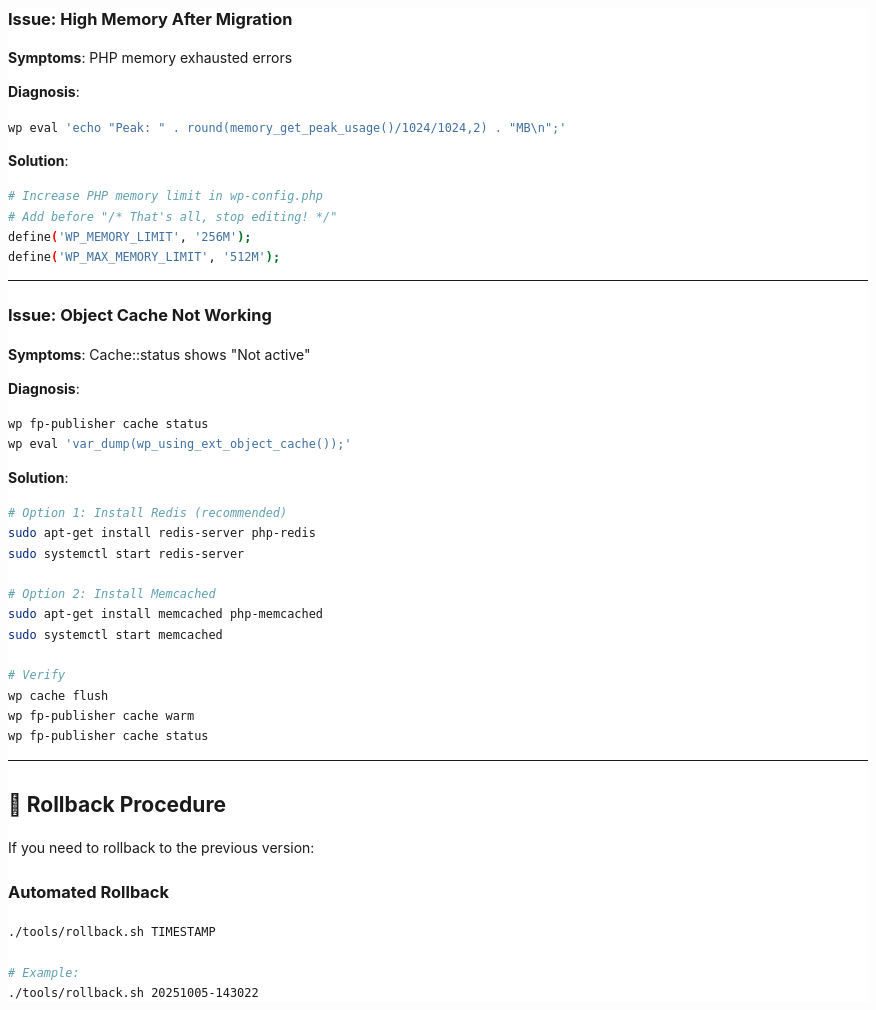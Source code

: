 
### Issue: High Memory After Migration

**Symptoms**: PHP memory exhausted errors

**Diagnosis**:
```bash
wp eval 'echo "Peak: " . round(memory_get_peak_usage()/1024/1024,2) . "MB\n";'
```

**Solution**:
```bash
# Increase PHP memory limit in wp-config.php
# Add before "/* That's all, stop editing! */"
define('WP_MEMORY_LIMIT', '256M');
define('WP_MAX_MEMORY_LIMIT', '512M');
```

---

### Issue: Object Cache Not Working

**Symptoms**: Cache::status shows "Not active"

**Diagnosis**:
```bash
wp fp-publisher cache status
wp eval 'var_dump(wp_using_ext_object_cache());'
```

**Solution**:
```bash
# Option 1: Install Redis (recommended)
sudo apt-get install redis-server php-redis
sudo systemctl start redis-server

# Option 2: Install Memcached
sudo apt-get install memcached php-memcached
sudo systemctl start memcached

# Verify
wp cache flush
wp fp-publisher cache warm
wp fp-publisher cache status
```

---

## 🔄 Rollback Procedure

If you need to rollback to the previous version:

### Automated Rollback

```bash
./tools/rollback.sh TIMESTAMP

# Example:
./tools/rollback.sh 20251005-143022
```
